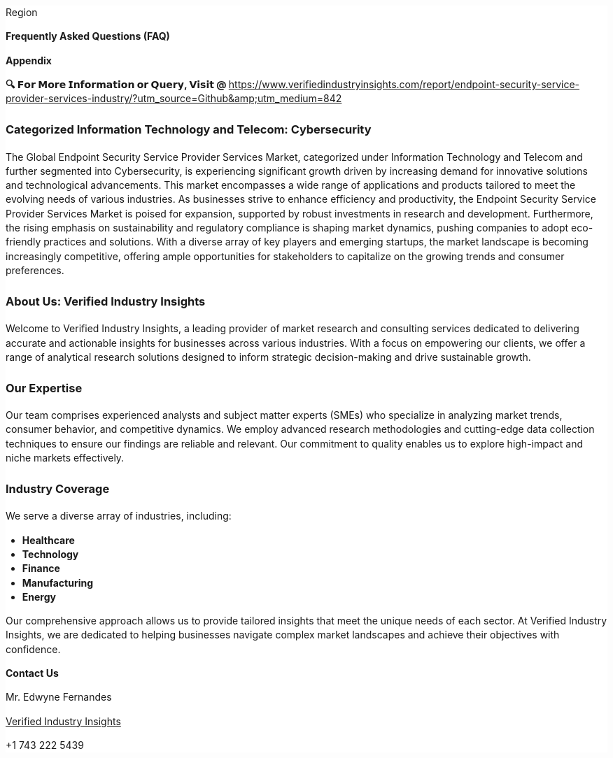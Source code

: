 Region</li></ul><p><strong>Frequently Asked Questions (FAQ)</strong></p><p><strong>Appendix<br /></strong></p><p><strong>🔍 𝗙𝗼𝗿 𝗠𝗼𝗿𝗲 𝗜𝗻𝗳𝗼𝗿𝗺𝗮𝘁𝗶𝗼𝗻 𝗼𝗿 𝗤𝘂𝗲𝗿𝘆, 𝗩𝗶𝘀𝗶𝘁 @ </strong><a href="https://www.verifiedindustryinsights.com/report/endpoint-security-service-provider-services-industry/?utm_source=Github&amp;utm_medium=842">https://www.verifiedindustryinsights.com/report/endpoint-security-service-provider-services-industry/?utm_source=Github&amp;utm_medium=842</a>&nbsp;</p><h3>Categorized Information Technology and Telecom: Cybersecurity </h3><p>The Global Endpoint Security Service Provider Services Market, categorized under Information Technology and Telecom and further segmented into Cybersecurity, is experiencing significant growth driven by increasing demand for innovative solutions and technological advancements. This market encompasses a wide range of applications and products tailored to meet the evolving needs of various industries. As businesses strive to enhance efficiency and productivity, the Endpoint Security Service Provider Services Market is poised for expansion, supported by robust investments in research and development. Furthermore, the rising emphasis on sustainability and regulatory compliance is shaping market dynamics, pushing companies to adopt eco-friendly practices and solutions. With a diverse array of key players and emerging startups, the market landscape is becoming increasingly competitive, offering ample opportunities for stakeholders to capitalize on the growing trends and consumer preferences.</p><h3>About Us: Verified Industry Insights</h3><p>Welcome to Verified Industry Insights, a leading provider of market research and consulting services dedicated to delivering accurate and actionable insights for businesses across various industries. With a focus on empowering our clients, we offer a range of analytical research solutions designed to inform strategic decision-making and drive sustainable growth.</p><h3>Our Expertise</h3><p>Our team comprises experienced analysts and subject matter experts (SMEs) who specialize in analyzing market trends, consumer behavior, and competitive dynamics. We employ advanced research methodologies and cutting-edge data collection techniques to ensure our findings are reliable and relevant. Our commitment to quality enables us to explore high-impact and niche markets effectively.</p><h3>Industry Coverage</h3><p>We serve a diverse array of industries, including:</p><ul><li><strong>Healthcare</strong></li><li><strong>Technology</strong></li><li><strong>Finance</strong></li><li><strong>Manufacturing</strong></li><li><strong>Energy</strong></li></ul><p>Our comprehensive approach allows us to provide tailored insights that meet the unique needs of each sector. At Verified Industry Insights, we are dedicated to helping businesses navigate complex market landscapes and achieve their objectives with confidence.</p><p><strong>Contact Us</strong></p><p>Mr. Edwyne Fernandes</p><p><a href="https://www.verifiedindustryinsights.com/">Verified Industry Insights</a></p><p>+1 743 222 5439</p>
